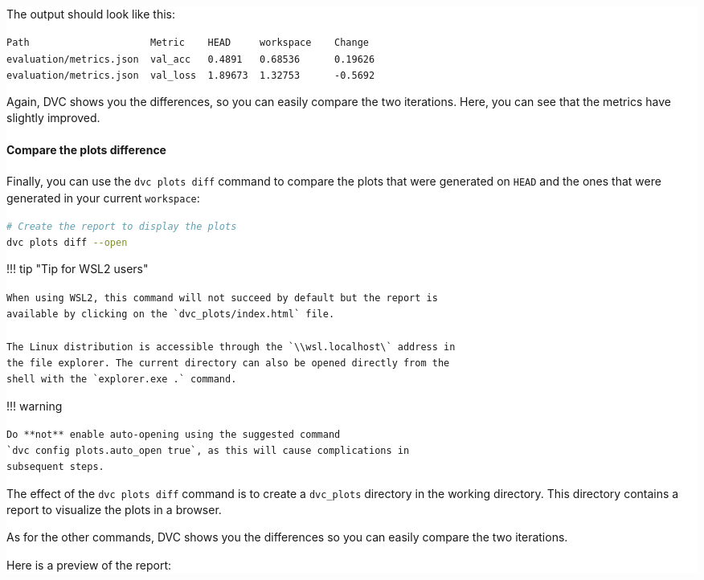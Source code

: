 The output should look like this:

```text
Path                     Metric    HEAD     workspace    Change
evaluation/metrics.json  val_acc   0.4891   0.68536      0.19626
evaluation/metrics.json  val_loss  1.89673  1.32753      -0.5692
```

Again, DVC shows you the differences, so you can easily compare the two
iterations. Here, you can see that the metrics have slightly improved.

#### Compare the plots difference

Finally, you can use the `dvc plots diff` command to compare the plots that were
generated on `HEAD` and the ones that were generated in your current
`workspace`:

```sh title="Execute the following command(s) in a terminal"
# Create the report to display the plots
dvc plots diff --open
```

!!! tip "Tip for WSL2 users"

    When using WSL2, this command will not succeed by default but the report is
    available by clicking on the `dvc_plots/index.html` file.

    The Linux distribution is accessible through the `\\wsl.localhost\` address in
    the file explorer. The current directory can also be opened directly from the
    shell with the `explorer.exe .` command.

!!! warning

    Do **not** enable auto-opening using the suggested command
    `dvc config plots.auto_open true`, as this will cause complications in
    subsequent steps.

The effect of the `dvc plots diff` command is to create a `dvc_plots` directory
in the working directory. This directory contains a report to visualize the
plots in a browser.

As for the other commands, DVC shows you the differences so you can easily
compare the two iterations.

Here is a preview of the report:
